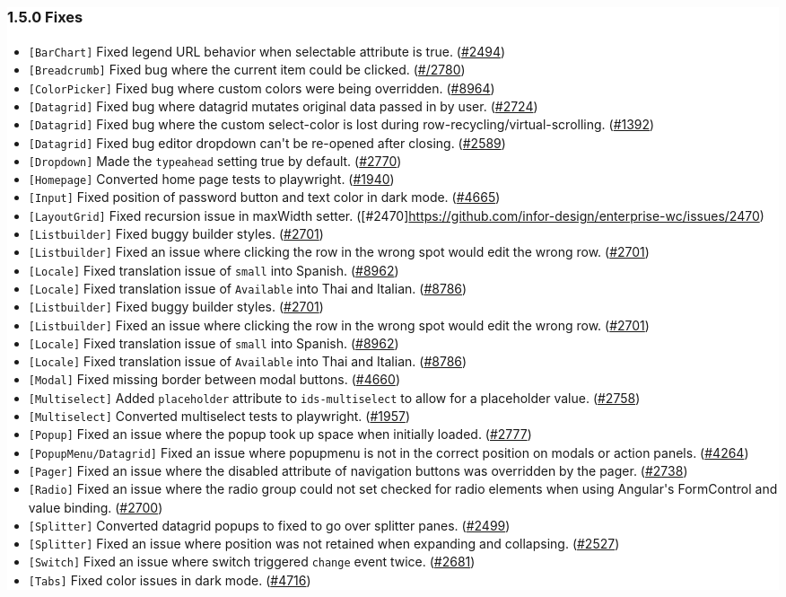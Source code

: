 ### 1.5.0 Fixes

- `[BarChart]` Fixed legend URL behavior when selectable attribute is true. ([#2494](https://github.com/infor-design/enterprise-wc/issues/2494))
- `[Breadcrumb]` Fixed bug where the current item could be clicked. ([#/2780](https://github.com/infor-design/enterprise/issues//2780))
- `[ColorPicker]` Fixed bug where custom colors were being overridden. ([#8964](https://github.com/infor-design/enterprise/issues/8964))
- `[Datagrid]` Fixed bug where datagrid mutates original data passed in by user. ([#2724](https://github.com/infor-design/enterprise-wc/issues/2724))
- `[Datagrid]` Fixed bug where the custom select-color is lost during row-recycling/virtual-scrolling. ([#1392](https://github.com/infor-design/enterprise-wc/issues/1392))
- `[Datagrid]` Fixed bug editor dropdown can't be re-opened after closing. ([#2589](https://github.com/infor-design/enterprise-wc/issues/2589))
- `[Dropdown]` Made the `typeahead` setting true by default. ([#2770](https://github.com/infor-design/enterprise-wc/issues/2770))
- `[Homepage]` Converted home page tests to playwright. ([#1940](https://github.com/infor-design/enterprise-wc/issues/1940))
- `[Input]` Fixed position of password button and text color in dark mode. ([#4665](https://inforwiki.atlassian.net/browse/IDS-4665))
- `[LayoutGrid]` Fixed recursion issue in maxWidth setter. ([#2470]https://github.com/infor-design/enterprise-wc/issues/2470)
- `[Listbuilder]` Fixed buggy builder styles. ([#2701](https://github.com/infor-design/enterprise-wc/issues/2701))
- `[Listbuilder]` Fixed an issue where clicking the row in the wrong spot would edit the wrong row. ([#2701](https://github.com/infor-design/enterprise-wc/issues/2701))
- `[Locale]` Fixed translation issue of `small` into Spanish. ([#8962](https://github.com/infor-design/enterprise-wc/issues/8962))
- `[Locale]` Fixed translation issue of `Available` into Thai and Italian. ([#8786](https://github.com/infor-design/enterprise-wc/issues/8786))
- `[Listbuilder]` Fixed buggy builder styles. ([#2701](https://github.com/infor-design/enterprise-wc/issues/2701))
- `[Listbuilder]` Fixed an issue where clicking the row in the wrong spot would edit the wrong row. ([#2701](https://github.com/infor-design/enterprise-wc/issues/2701))
- `[Locale]` Fixed translation issue of `small` into Spanish. ([#8962](https://github.com/infor-design/enterprise-wc/issues/8962))
- `[Locale]` Fixed translation issue of `Available` into Thai and Italian. ([#8786](https://github.com/infor-design/enterprise-wc/issues/8786))
- `[Modal]` Fixed missing border between modal buttons. ([#4660](https://inforwiki.atlassian.net/browse/IDS-4660))
- `[Multiselect]` Added `placeholder` attribute to `ids-multiselect` to allow for a placeholder value. ([#2758](https://github.com/infor-design/enterprise-wc/issues/2758))
- `[Multiselect]` Converted multiselect tests to playwright. ([#1957](https://github.com/infor-design/enterprise-wc/issues/1957))
- `[Popup]` Fixed an issue where the popup took up space when initially loaded. ([#2777](https://github.com/infor-design/enterprise-wc/issues/2777))
- `[PopupMenu/Datagrid]` Fixed an issue where popupmenu is not in the correct position on modals or action panels. ([#4264](https://inforwiki.atlassian.net/browse/IDS-4264))
- `[Pager]` Fixed an issue where the disabled attribute of navigation buttons was overridden by the pager. ([#2738](https://github.com/infor-design/enterprise-wc/issues/2738))
- `[Radio]` Fixed an issue where the radio group could not set checked for radio elements when using Angular's FormControl and value binding. ([#2700](https://github.com/infor-design/enterprise-wc/issues/2700))
- `[Splitter]` Converted datagrid popups to fixed to go over splitter panes. ([#2499](https://github.com/infor-design/enterprise-wc/issues/2499))
- `[Splitter]` Fixed an issue where position was not retained when expanding and collapsing. ([#2527](https://github.com/infor-design/enterprise-wc/issues/2527))
- `[Switch]` Fixed an issue where switch triggered `change` event twice. ([#2681](https://github.com/infor-design/enterprise-wc/issues/2681))
- `[Tabs]` Fixed color issues in dark mode. ([#4716](https://inforwiki.atlassian.net/browse/IDS-4716))
